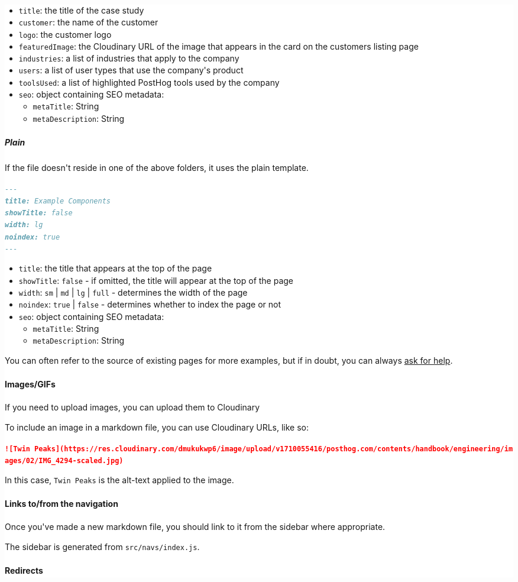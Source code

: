 - `title`: the title of the case study
- `customer`: the name of the customer
- `logo`: the customer logo
- `featuredImage`: the Cloudinary URL of the image that appears in the card on the customers listing page
- `industries`: a list of industries that apply to the company
- `users`: a list of user types that use the company's product
- `toolsUsed`: a list of highlighted PostHog tools used by the company
- `seo`: object containing SEO metadata:
  - `metaTitle`: String
  - `metaDescription`: String

##### Plain

If the file doesn't reside in one of the above folders, it uses the plain template.

```markdown
---
title: Example Components
showTitle: false
width: lg
noindex: true
---
```

- `title`: the title that appears at the top of the page
- `showTitle`: `false` - if omitted, the title will appear at the top of the page
- `width`: `sm` | `md` | `lg` | `full` - determines the width of the page
- `noindex`: `true` | `false` - determines whether to index the page or not
- `seo`: object containing SEO metadata:
  - `metaTitle`: String
  - `metaDescription`: String


You can often refer to the source of existing pages for more examples, but if in doubt, you can always [ask for help](https://app.posthog.com/home#supportModal).

#### Images/GIFs

If you need to upload images, you can upload them to Cloudinary

To include an image in a markdown file, you can use Cloudinary URLs, like so:

```markdown
![Twin Peaks](https://res.cloudinary.com/dmukukwp6/image/upload/v1710055416/posthog.com/contents/handbook/engineering/images/02/IMG_4294-scaled.jpg)
```

In this case, `Twin Peaks` is the alt-text applied to the image.

#### Links to/from the navigation

Once you've made a new markdown file, you should link to it from the sidebar where appropriate.

The sidebar is generated from `src/navs/index.js`.

#### Redirects

